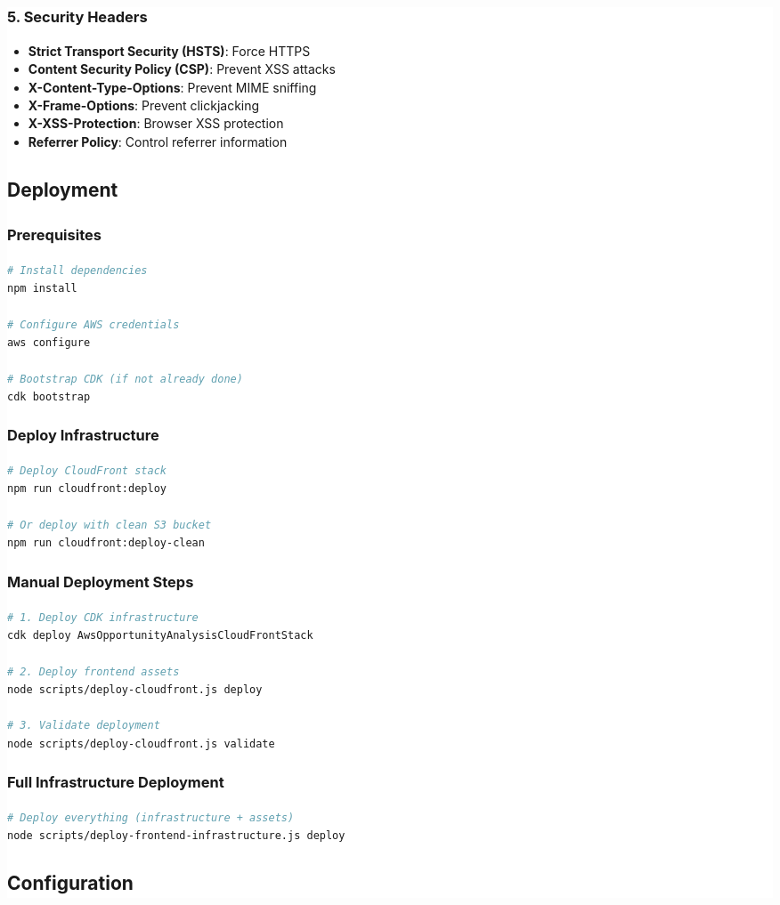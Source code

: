 ### 5. Security Headers
- **Strict Transport Security (HSTS)**: Force HTTPS
- **Content Security Policy (CSP)**: Prevent XSS attacks
- **X-Content-Type-Options**: Prevent MIME sniffing
- **X-Frame-Options**: Prevent clickjacking
- **X-XSS-Protection**: Browser XSS protection
- **Referrer Policy**: Control referrer information

## Deployment

### Prerequisites
```bash
# Install dependencies
npm install

# Configure AWS credentials
aws configure

# Bootstrap CDK (if not already done)
cdk bootstrap
```

### Deploy Infrastructure
```bash
# Deploy CloudFront stack
npm run cloudfront:deploy

# Or deploy with clean S3 bucket
npm run cloudfront:deploy-clean
```

### Manual Deployment Steps
```bash
# 1. Deploy CDK infrastructure
cdk deploy AwsOpportunityAnalysisCloudFrontStack

# 2. Deploy frontend assets
node scripts/deploy-cloudfront.js deploy

# 3. Validate deployment
node scripts/deploy-cloudfront.js validate
```

### Full Infrastructure Deployment
```bash
# Deploy everything (infrastructure + assets)
node scripts/deploy-frontend-infrastructure.js deploy
```

## Configuration
